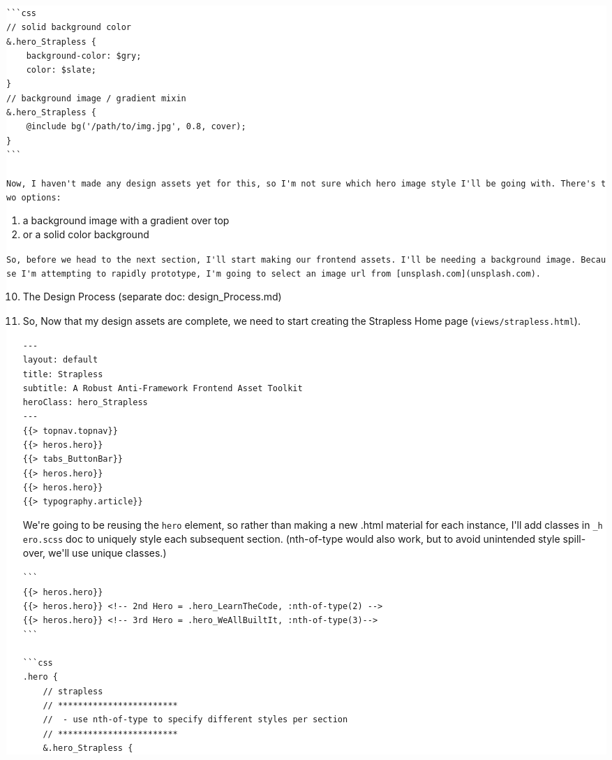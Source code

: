 	```css
	// solid background color
	&.hero_Strapless {
		background-color: $gry;
		color: $slate;
	}
	// background image / gradient mixin
    &.hero_Strapless {
    	@include bg('/path/to/img.jpg', 0.8, cover);
    }
    ```

   	Now, I haven't made any design assets yet for this, so I'm not sure which hero image style I'll be going with. There's two options:

   1. a background image with a gradient over top
   2. or a solid color background

   	So, before we head to the next section, I'll start making our frontend assets. I'll be needing a background image. Because I'm attempting to rapidly prototype, I'm going to select an image url from [unsplash.com](unsplash.com).

10. The Design Process (separate doc: design_Process.md)

11. So, Now that my design assets are complete, we need to start creating the Strapless Home page (`views/strapless.html`).

	```html
	---
	layout: default
	title: Strapless
	subtitle: A Robust Anti-Framework Frontend Asset Toolkit
	heroClass: hero_Strapless
	---
	{{> topnav.topnav}}
	{{> heros.hero}}
	{{> tabs_ButtonBar}}
	{{> heros.hero}}
	{{> heros.hero}}
	{{> typography.article}}
	```

 	We're going to be reusing the `hero` element, so rather than making a new .html material for each instance, I'll add classes in `_hero.scss` doc to uniquely style each subsequent section. (nth-of-type would also work, but to avoid unintended style spill-over, we'll use unique classes.)

		```
		{{> heros.hero}}
		{{> heros.hero}} <!-- 2nd Hero = .hero_LearnTheCode, :nth-of-type(2) -->
		{{> heros.hero}} <!-- 3rd Hero = .hero_WeAllBuiltIt, :nth-of-type(3)-->
		```

		```css
		.hero {
			// strapless
		    // ************************
		    //  - use nth-of-type to specify different styles per section
		    // ************************
		    &.hero_Strapless {
